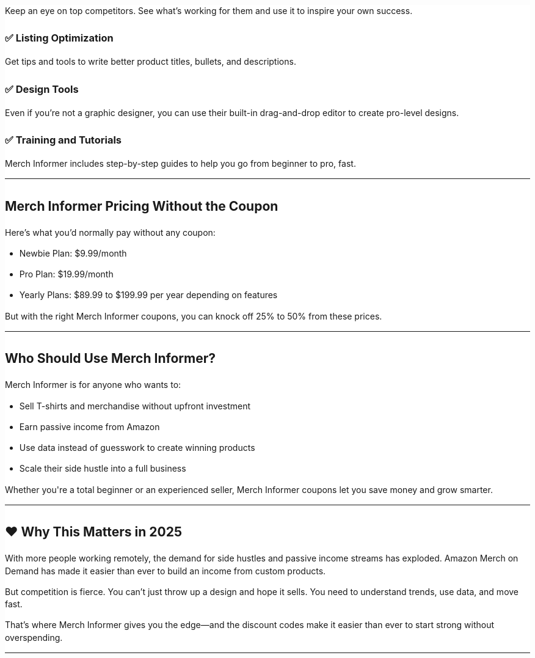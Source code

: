 Keep an eye on top competitors. See what’s working for them and use it to inspire your own success.

### ✅ Listing Optimization

Get tips and tools to write better product titles, bullets, and descriptions.

### ✅ Design Tools

Even if you’re not a graphic designer, you can use their built-in drag-and-drop editor to create pro-level designs.

### ✅ Training and Tutorials

Merch Informer includes step-by-step guides to help you go from beginner to pro, fast.

---

## Merch Informer Pricing Without the Coupon

Here’s what you’d normally pay without any coupon:

* Newbie Plan: $9.99/month

* Pro Plan: $19.99/month

* Yearly Plans: $89.99 to $199.99 per year depending on features

But with the right Merch Informer coupons, you can knock off 25% to 50% from these prices.

---

## Who Should Use Merch Informer?

Merch Informer is for anyone who wants to:

* Sell T-shirts and merchandise without upfront investment

* Earn passive income from Amazon

* Use data instead of guesswork to create winning products

* Scale their side hustle into a full business

Whether you're a total beginner or an experienced seller, Merch Informer coupons let you save money and grow smarter.

---

## ❤️ Why This Matters in 2025

With more people working remotely, the demand for side hustles and passive income streams has exploded. Amazon Merch on Demand has made it easier than ever to build an income from custom products.

But competition is fierce. You can’t just throw up a design and hope it sells. You need to understand trends, use data, and move fast.

That’s where Merch Informer gives you the edge—and the discount codes make it easier than ever to start strong without overspending.

---
